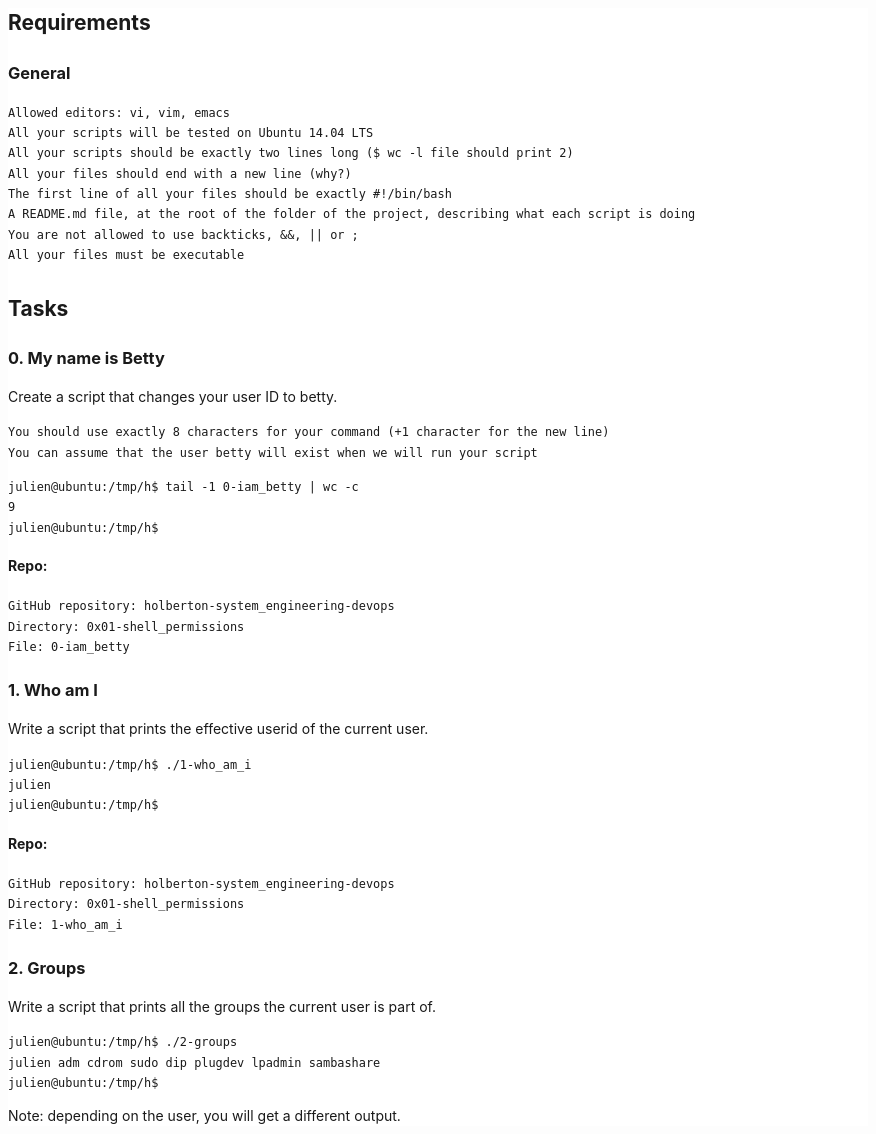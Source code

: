 ## Requirements
### General

    Allowed editors: vi, vim, emacs
    All your scripts will be tested on Ubuntu 14.04 LTS
    All your scripts should be exactly two lines long ($ wc -l file should print 2)
    All your files should end with a new line (why?)
    The first line of all your files should be exactly #!/bin/bash
    A README.md file, at the root of the folder of the project, describing what each script is doing
    You are not allowed to use backticks, &&, || or ;
    All your files must be executable


## Tasks

### 0. My name is Betty

Create a script that changes your user ID to betty.

    You should use exactly 8 characters for your command (+1 character for the new line)
    You can assume that the user betty will exist when we will run your script
```
julien@ubuntu:/tmp/h$ tail -1 0-iam_betty | wc -c
9
julien@ubuntu:/tmp/h$
```
#### Repo:

    GitHub repository: holberton-system_engineering-devops
    Directory: 0x01-shell_permissions
    File: 0-iam_betty


### 1. Who am I

Write a script that prints the effective userid of the current user.
```
julien@ubuntu:/tmp/h$ ./1-who_am_i
julien
julien@ubuntu:/tmp/h$
```
#### Repo:

    GitHub repository: holberton-system_engineering-devops
    Directory: 0x01-shell_permissions
    File: 1-who_am_i


### 2. Groups

Write a script that prints all the groups the current user is part of.
```
julien@ubuntu:/tmp/h$ ./2-groups
julien adm cdrom sudo dip plugdev lpadmin sambashare
julien@ubuntu:/tmp/h$
```
Note: depending on the user, you will get a different output.

